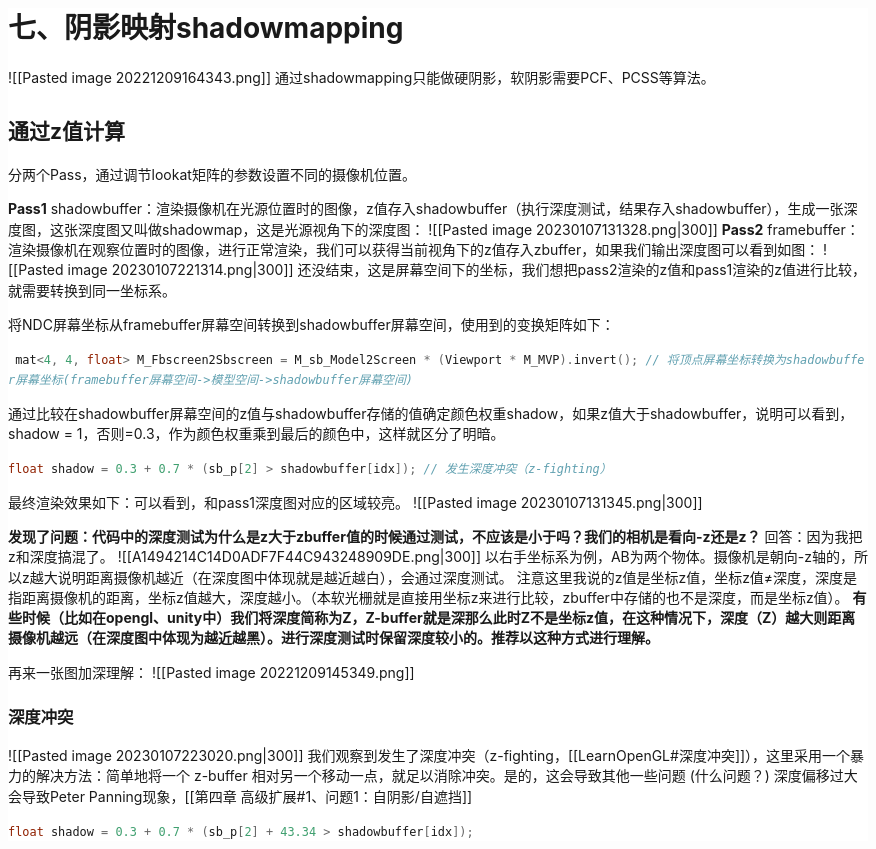 # 七、阴影映射shadowmapping
![[Pasted image 20221209164343.png]]
通过shadowmapping只能做硬阴影，软阴影需要PCF、PCSS等算法。
## 通过z值计算
分两个Pass，通过调节lookat矩阵的参数设置不同的摄像机位置。

**Pass1** 
shadowbuffer：渲染摄像机在光源位置时的图像，z值存入shadowbuffer（执行深度测试，结果存入shadowbuffer），生成一张深度图，这张深度图又叫做shadowmap，这是光源视角下的深度图：
![[Pasted image 20230107131328.png|300]]
**Pass2**
framebuffer：渲染摄像机在观察位置时的图像，进行正常渲染，我们可以获得当前视角下的z值存入zbuffer，如果我们输出深度图可以看到如图：
![[Pasted image 20230107221314.png|300]]
还没结束，这是屏幕空间下的坐标，我们想把pass2渲染的z值和pass1渲染的z值进行比较，就需要转换到同一坐标系。

将NDC屏幕坐标从framebuffer屏幕空间转换到shadowbuffer屏幕空间，使用到的变换矩阵如下：
```c++
 mat<4, 4, float> M_Fbscreen2Sbscreen = M_sb_Model2Screen * (Viewport * M_MVP).invert(); // 将顶点屏幕坐标转换为shadowbuffer屏幕坐标(framebuffer屏幕空间->模型空间->shadowbuffer屏幕空间)
```

通过比较在shadowbuffer屏幕空间的z值与shadowbuffer存储的值确定颜色权重shadow，如果z值大于shadowbuffer，说明可以看到，shadow = 1，否则=0.3，作为颜色权重乘到最后的颜色中，这样就区分了明暗。

```c++
float shadow = 0.3 + 0.7 * (sb_p[2] > shadowbuffer[idx]); // 发生深度冲突（z-fighting）
```

最终渲染效果如下：可以看到，和pass1深度图对应的区域较亮。
![[Pasted image 20230107131345.png|300]]

**发现了问题：代码中的深度测试为什么是z大于zbuffer值的时候通过测试，不应该是小于吗？我们的相机是看向-z还是z？**
回答：因为我把z和深度搞混了。
![[A1494214C14D0ADF7F44C943248909DE.png|300]]
以右手坐标系为例，AB为两个物体。摄像机是朝向-z轴的，所以z越大说明距离摄像机越近（在深度图中体现就是越近越白），会通过深度测试。
注意这里我说的z值是坐标z值，坐标z值≠深度，深度是指距离摄像机的距离，坐标z值越大，深度越小。（本软光栅就是直接用坐标z来进行比较，zbuffer中存储的也不是深度，而是坐标z值）。
**有些时候（比如在opengl、unity中）我们将深度简称为Z，Z-buffer就是深那么此时Z不是坐标z值，在这种情况下，深度（Z）越大则距离摄像机越远（在深度图中体现为越近越黑）。进行深度测试时保留深度较小的。推荐以这种方式进行理解。**

再来一张图加深理解：
![[Pasted image 20221209145349.png]]
### 深度冲突
![[Pasted image 20230107223020.png|300]]
我们观察到发生了深度冲突（z-fighting，[[LearnOpenGL#深度冲突]]），这里采用一个暴力的解决方法：简单地将一个 z-buffer 相对另一个移动一点，就足以消除冲突。是的，这会导致其他一些问题 (什么问题？)
深度偏移过大会导致Peter Panning现象，[[第四章 高级扩展#1、问题1：自阴影/自遮挡]]

```c++
float shadow = 0.3 + 0.7 * (sb_p[2] + 43.34 > shadowbuffer[idx]); 
```
